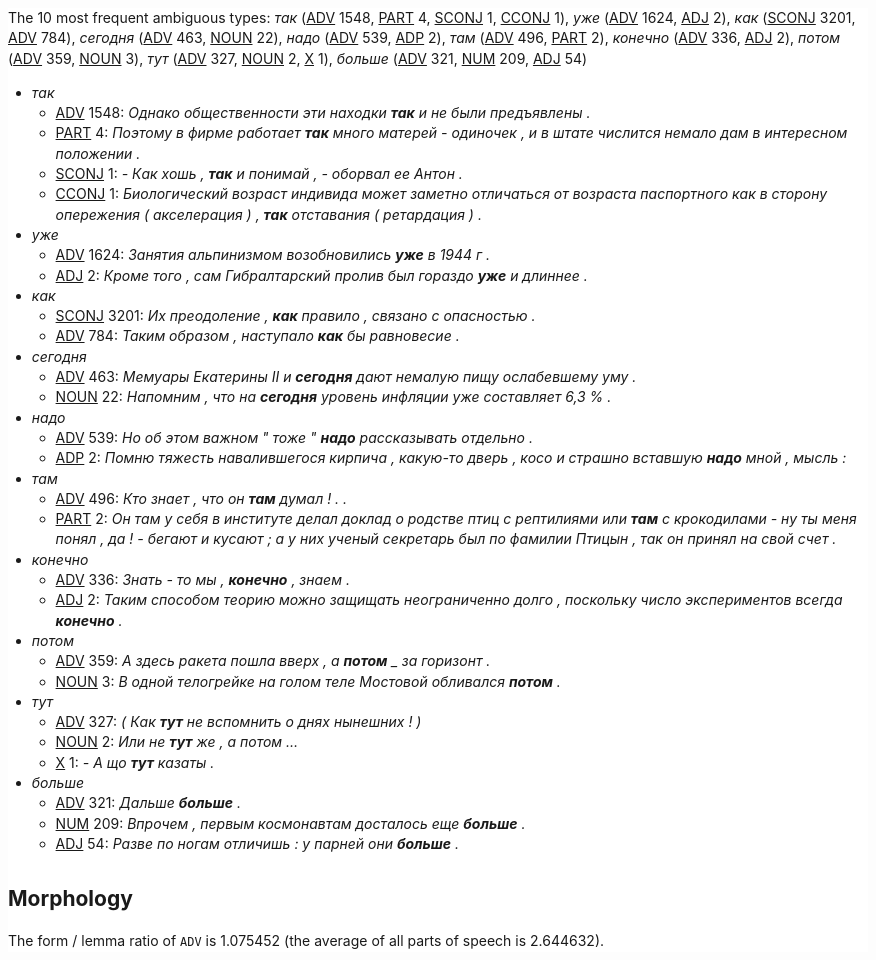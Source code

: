 The 10 most frequent ambiguous types:  <em>так</em> ([ADV]() 1548, [PART]() 4, [SCONJ]() 1, [CCONJ]() 1), <em>уже</em> ([ADV]() 1624, [ADJ]() 2), <em>как</em> ([SCONJ]() 3201, [ADV]() 784), <em>сегодня</em> ([ADV]() 463, [NOUN]() 22), <em>надо</em> ([ADV]() 539, [ADP]() 2), <em>там</em> ([ADV]() 496, [PART]() 2), <em>конечно</em> ([ADV]() 336, [ADJ]() 2), <em>потом</em> ([ADV]() 359, [NOUN]() 3), <em>тут</em> ([ADV]() 327, [NOUN]() 2, [X]() 1), <em>больше</em> ([ADV]() 321, [NUM]() 209, [ADJ]() 54)


* <em>так</em>
  * [ADV]() 1548: <em>Однако общественности эти находки <b>так</b> и не были предъявлены .</em>
  * [PART]() 4: <em>Поэтому в фирме работает <b>так</b> много матерей - одиночек , и в штате числится немало дам в интересном положении .</em>
  * [SCONJ]() 1: <em>- Как хошь , <b>так</b> и понимай , - оборвал ее Антон .</em>
  * [CCONJ]() 1: <em>Биологический возраст индивида может заметно отличаться от возраста паспортного как в сторону опережения ( акселерация ) , <b>так</b> отставания ( ретардация ) .</em>
* <em>уже</em>
  * [ADV]() 1624: <em>Занятия альпинизмом возобновились <b>уже</b> в 1944 г .</em>
  * [ADJ]() 2: <em>Кроме того , сам Гибралтарский пролив был гораздо <b>уже</b> и длиннее .</em>
* <em>как</em>
  * [SCONJ]() 3201: <em>Их преодоление , <b>как</b> правило , связано с опасностью .</em>
  * [ADV]() 784: <em>Таким образом , наступало <b>как</b> бы равновесие .</em>
* <em>сегодня</em>
  * [ADV]() 463: <em>Мемуары Екатерины II и <b>сегодня</b> дают немалую пищу ослабевшему уму .</em>
  * [NOUN]() 22: <em>Напомним , что на <b>сегодня</b> уровень инфляции уже составляет 6,3 % .</em>
* <em>надо</em>
  * [ADV]() 539: <em>Но об этом важном " тоже " <b>надо</b> рассказывать отдельно .</em>
  * [ADP]() 2: <em>Помню тяжесть навалившегося кирпича , какую-то дверь , косо и страшно вставшую <b>надо</b> мной , мысль :</em>
* <em>там</em>
  * [ADV]() 496: <em>Кто знает , что он <b>там</b> думал ! . .</em>
  * [PART]() 2: <em>Он там у себя в институте делал доклад о родстве птиц с рептилиями или <b>там</b> с крокодилами - ну ты меня понял , да ! - бегают и кусают ; а у них ученый секретарь был по фамилии Птицын , так он принял на свой счет .</em>
* <em>конечно</em>
  * [ADV]() 336: <em>Знать - то мы , <b>конечно</b> , знаем .</em>
  * [ADJ]() 2: <em>Таким способом теорию можно защищать неограниченно долго , поскольку число экспериментов всегда <b>конечно</b> .</em>
* <em>потом</em>
  * [ADV]() 359: <em>А здесь ракета пошла вверх , а <b>потом</b> _ за горизонт .</em>
  * [NOUN]() 3: <em>В одной телогрейке на голом теле Мостовой обливался <b>потом</b> .</em>
* <em>тут</em>
  * [ADV]() 327: <em>( Как <b>тут</b> не вспомнить о днях нынешних ! )</em>
  * [NOUN]() 2: <em>Или не <b>тут</b> же , а потом …</em>
  * [X]() 1: <em>- А що <b>тут</b> казаты .</em>
* <em>больше</em>
  * [ADV]() 321: <em>Дальше <b>больше</b> .</em>
  * [NUM]() 209: <em>Впрочем , первым космонавтам досталось еще <b>больше</b> .</em>
  * [ADJ]() 54: <em>Разве по ногам отличишь : у парней они <b>больше</b> .</em>

## Morphology

The form / lemma ratio of `ADV` is 1.075452 (the average of all parts of speech is 2.644632).

